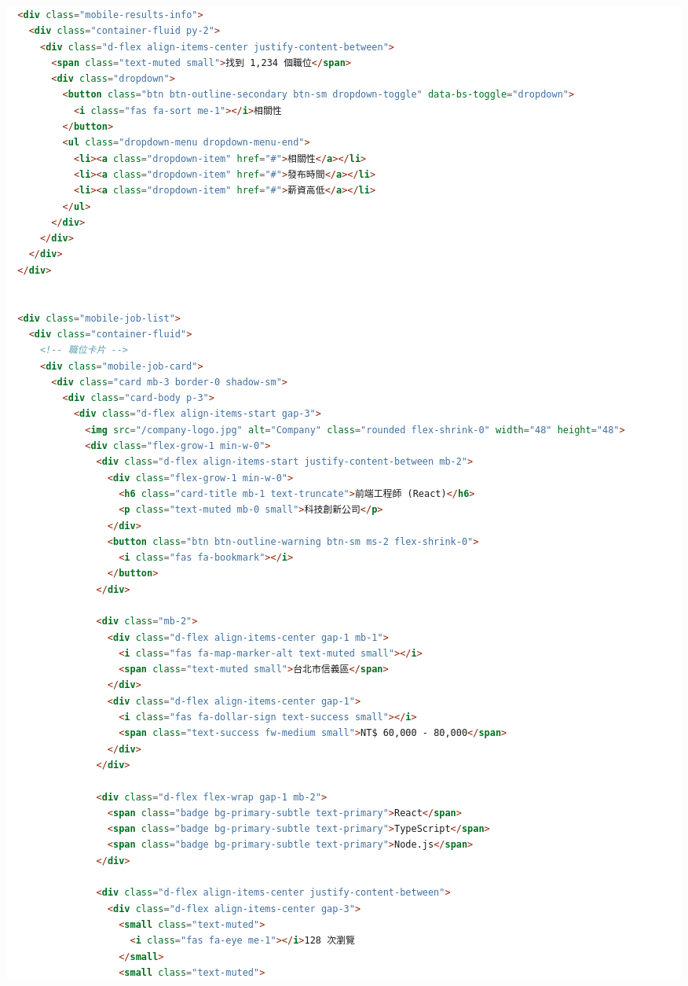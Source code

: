 ```html
  <div class="mobile-results-info">
    <div class="container-fluid py-2">
      <div class="d-flex align-items-center justify-content-between">
        <span class="text-muted small">找到 1,234 個職位</span>
        <div class="dropdown">
          <button class="btn btn-outline-secondary btn-sm dropdown-toggle" data-bs-toggle="dropdown">
            <i class="fas fa-sort me-1"></i>相關性
          </button>
          <ul class="dropdown-menu dropdown-menu-end">
            <li><a class="dropdown-item" href="#">相關性</a></li>
            <li><a class="dropdown-item" href="#">發布時間</a></li>
            <li><a class="dropdown-item" href="#">薪資高低</a></li>
          </ul>
        </div>
      </div>
    </div>
  </div>

  
  <div class="mobile-job-list">
    <div class="container-fluid">
      <!-- 職位卡片 -->
      <div class="mobile-job-card">
        <div class="card mb-3 border-0 shadow-sm">
          <div class="card-body p-3">
            <div class="d-flex align-items-start gap-3">
              <img src="/company-logo.jpg" alt="Company" class="rounded flex-shrink-0" width="48" height="48">
              <div class="flex-grow-1 min-w-0">
                <div class="d-flex align-items-start justify-content-between mb-2">
                  <div class="flex-grow-1 min-w-0">
                    <h6 class="card-title mb-1 text-truncate">前端工程師 (React)</h6>
                    <p class="text-muted mb-0 small">科技創新公司</p>
                  </div>
                  <button class="btn btn-outline-warning btn-sm ms-2 flex-shrink-0">
                    <i class="fas fa-bookmark"></i>
                  </button>
                </div>
                
                <div class="mb-2">
                  <div class="d-flex align-items-center gap-1 mb-1">
                    <i class="fas fa-map-marker-alt text-muted small"></i>
                    <span class="text-muted small">台北市信義區</span>
                  </div>
                  <div class="d-flex align-items-center gap-1">
                    <i class="fas fa-dollar-sign text-success small"></i>
                    <span class="text-success fw-medium small">NT$ 60,000 - 80,000</span>
                  </div>
                </div>
                
                <div class="d-flex flex-wrap gap-1 mb-2">
                  <span class="badge bg-primary-subtle text-primary">React</span>
                  <span class="badge bg-primary-subtle text-primary">TypeScript</span>
                  <span class="badge bg-primary-subtle text-primary">Node.js</span>
                </div>
                
                <div class="d-flex align-items-center justify-content-between">
                  <div class="d-flex align-items-center gap-3">
                    <small class="text-muted">
                      <i class="fas fa-eye me-1"></i>128 次瀏覽
                    </small>
                    <small class="text-muted">
```